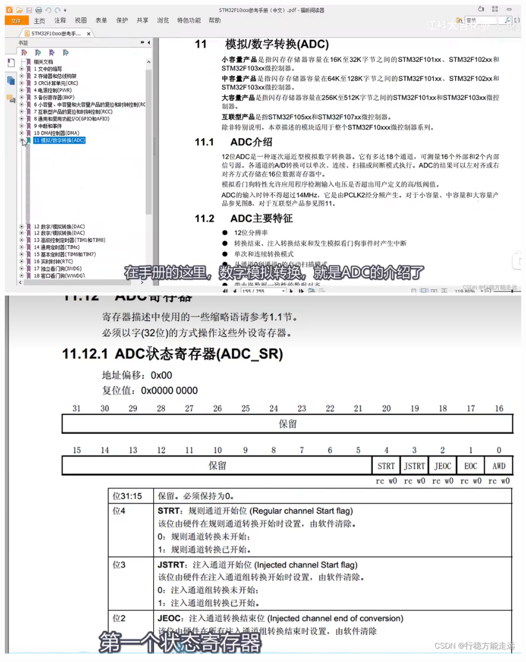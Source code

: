 ![在这里插入图片描述](pic_win/a38936d2e078f815e618b84818fe9b9e.png)  
![在这里插入图片描述](pic_win/80769456aef0887b0d93a30a201e770d.png)
